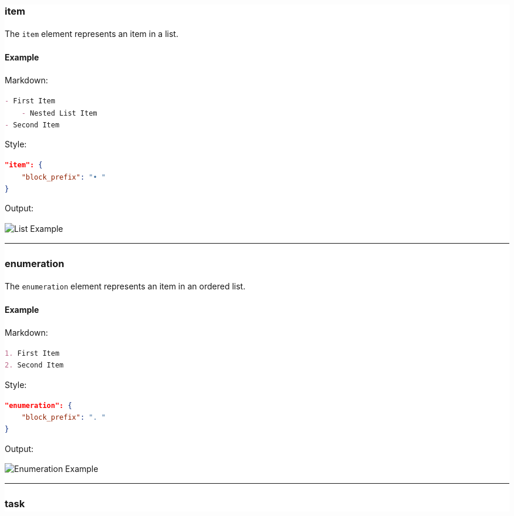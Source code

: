 
### item

The `item` element represents an item in a list.

#### Example

Markdown:

```markdown
- First Item
    - Nested List Item
- Second Item
```

Style:

```json
"item": {
    "block_prefix": "• "
}
```

Output:

![List Example](https://github.com/charmbracelet/glamour/raw/master/styles/examples/list.png)

---

### enumeration

The `enumeration` element represents an item in an ordered list.

#### Example

Markdown:

```markdown
1. First Item
2. Second Item
```

Style:

```json
"enumeration": {
    "block_prefix": ". "
}
```

Output:

![Enumeration Example](https://github.com/charmbracelet/glamour/raw/master/styles/examples/enumeration.png)

---

### task
